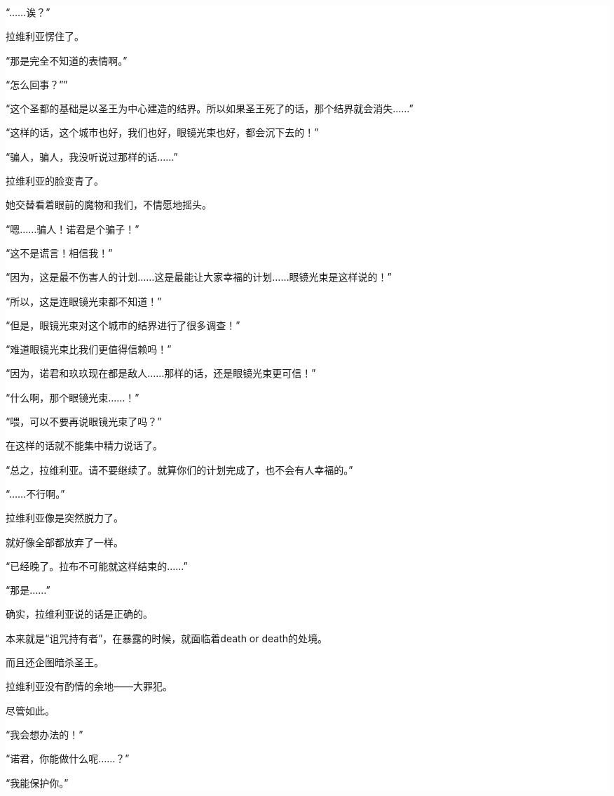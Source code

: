 “……诶？”

拉维利亚愣住了。

“那是完全不知道的表情啊。”

“怎么回事？””

“这个圣都的基础是以圣王为中心建造的结界。所以如果圣王死了的话，那个结界就会消失……”

“这样的话，这个城市也好，我们也好，眼镜光束也好，都会沉下去的！”

“骗人，骗人，我没听说过那样的话……”

拉维利亚的脸变青了。

她交替看着眼前的魔物和我们，不情愿地摇头。

“嗯……骗人！诺君是个骗子！”

“这不是谎言！相信我！”

“因为，这是最不伤害人的计划……这是最能让大家幸福的计划……眼镜光束是这样说的！”

“所以，这是连眼镜光束都不知道！”

“但是，眼镜光束对这个城市的结界进行了很多调查！”

“难道眼镜光束比我们更值得信赖吗！”

“因为，诺君和玖玖现在都是敌人……那样的话，还是眼镜光束更可信！”

“什么啊，那个眼镜光束……！”

“喂，可以不要再说眼镜光束了吗？”

在这样的话就不能集中精力说话了。

“总之，拉维利亚。请不要继续了。就算你们的计划完成了，也不会有人幸福的。”

“……不行啊。”

拉维利亚像是突然脱力了。

就好像全部都放弃了一样。

“已经晚了。拉布不可能就这样结束的……”

“那是……”

确实，拉维利亚说的话是正确的。

本来就是“诅咒持有者”，在暴露的时候，就面临着death or death的处境。

而且还企图暗杀圣王。

拉维利亚没有酌情的余地——大罪犯。

尽管如此。

“我会想办法的！”

“诺君，你能做什么呢……？”

“我能保护你。”
